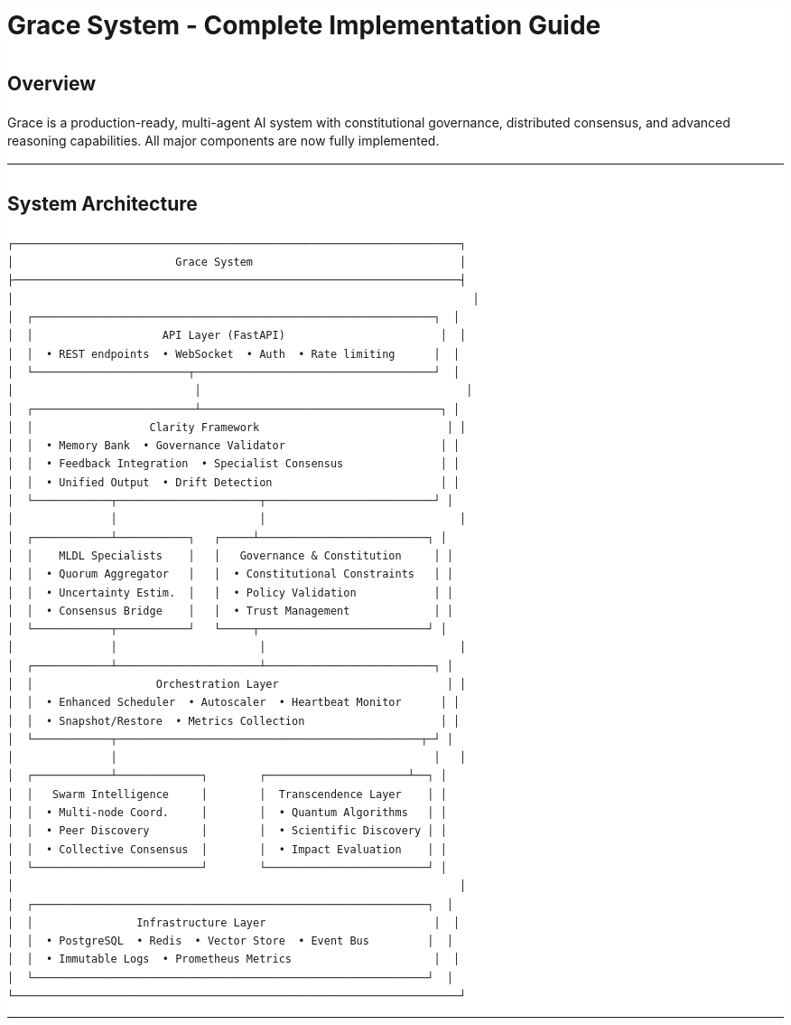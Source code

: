 # Grace System - Complete Implementation Guide

## Overview

Grace is a production-ready, multi-agent AI system with constitutional governance, distributed consensus, and advanced reasoning capabilities. All major components are now fully implemented.

---

## System Architecture

```
┌─────────────────────────────────────────────────────────────────────┐
│                         Grace System                                │
├─────────────────────────────────────────────────────────────────────┤
│                                                                       │
│  ┌──────────────────────────────────────────────────────────────┐  │
│  │                    API Layer (FastAPI)                        │  │
│  │  • REST endpoints  • WebSocket  • Auth  • Rate limiting      │  │
│  └────────────────────────┬─────────────────────────────────────┘  │
│                            │                                         │
│  ┌─────────────────────────┴─────────────────────────────────────┐ │
│  │                  Clarity Framework                             │ │
│  │  • Memory Bank  • Governance Validator                        │ │
│  │  • Feedback Integration  • Specialist Consensus               │ │
│  │  • Unified Output  • Drift Detection                          │ │
│  └────────────┬──────────────────────┬──────────────────────────┘ │
│               │                      │                              │
│  ┌────────────┴───────────┐   ┌─────┴──────────────────────────┐ │
│  │    MLDL Specialists    │   │   Governance & Constitution     │ │
│  │  • Quorum Aggregator   │   │  • Constitutional Constraints   │ │
│  │  • Uncertainty Estim.  │   │  • Policy Validation            │ │
│  │  • Consensus Bridge    │   │  • Trust Management             │ │
│  └────────────┬───────────┘   └─────┬──────────────────────────┘ │
│               │                      │                              │
│  ┌────────────┴──────────────────────┴──────────────────────────┐ │
│  │                   Orchestration Layer                          │ │
│  │  • Enhanced Scheduler  • Autoscaler  • Heartbeat Monitor      │ │
│  │  • Snapshot/Restore  • Metrics Collection                     │ │
│  └────────────┬───────────────────────────────────────────────┬─┘ │
│               │                                                 │   │
│  ┌────────────┴─────────────┐        ┌──────────────────────┴──┐ │
│  │   Swarm Intelligence     │        │  Transcendence Layer    │ │
│  │  • Multi-node Coord.     │        │  • Quantum Algorithms   │ │
│  │  • Peer Discovery        │        │  • Scientific Discovery │ │
│  │  • Collective Consensus  │        │  • Impact Evaluation    │ │
│  └──────────────────────────┘        └─────────────────────────┘ │
│                                                                     │
│  ┌─────────────────────────────────────────────────────────────┐  │
│  │                Infrastructure Layer                          │  │
│  │  • PostgreSQL  • Redis  • Vector Store  • Event Bus         │  │
│  │  • Immutable Logs  • Prometheus Metrics                      │  │
│  └─────────────────────────────────────────────────────────────┘  │
└─────────────────────────────────────────────────────────────────────┘
```

---